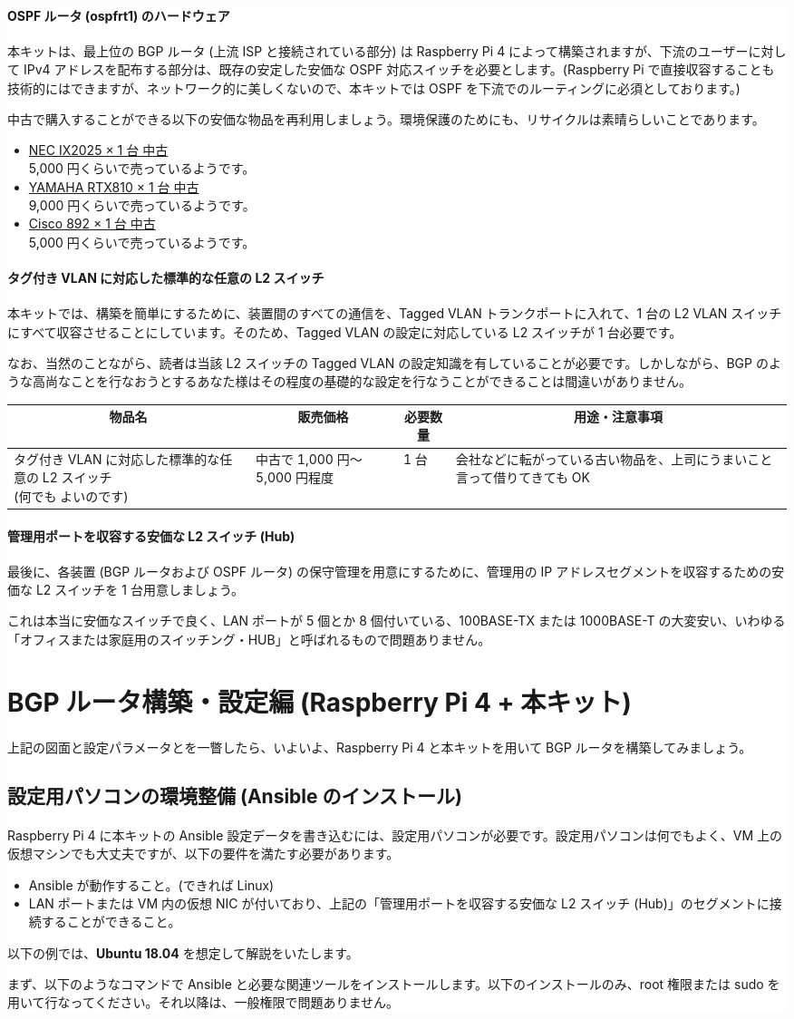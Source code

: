 

#### OSPF ルータ (ospfrt1) のハードウェア

本キットは、最上位の BGP ルータ (上流 ISP と接続されている部分) は Raspberry Pi 4 によって構築されますが、下流のユーザーに対して IPv4 アドレスを配布する部分は、既存の安定した安価な OSPF 対応スイッチを必要とします。(Raspberry Pi で直接収容することも技術的にはできますが、ネットワーク的に美しくないので、本キットでは OSPF を下流でのルーティングに必須としております。)

中古で購入することができる以下の安価な物品を再利用しましょう。環境保護のためにも、リサイクルは素晴らしいことであります。

- [NEC IX2025 × 1 台 中古](https://www.amazon.co.jp/gp/offer-listing/B003BMNDDU/)  
  5,000 円くらいで売っているようです。
- [YAMAHA RTX810 × 1 台 中古](https://www.amazon.co.jp/gp/offer-listing/B005TC9B7M/)  
  9,000 円くらいで売っているようです。
- [Cisco 892 × 1 台 中古](https://www.amazon.co.jp/gp/offer-listing/B004HHIYIM)  
  5,000 円くらいで売っているようです。


#### タグ付き VLAN に対応した標準的な任意の L2 スイッチ

本キットでは、構築を簡単にするために、装置間のすべての通信を、Tagged VLAN トランクポートに入れて、1 台の L2 VLAN スイッチにすべて収容させることにしています。そのため、Tagged VLAN の設定に対応している L2 スイッチが 1 台必要です。

なお、当然のことながら、読者は当該 L2 スイッチの Tagged VLAN の設定知識を有していることが必要です。しかしながら、BGP のような高尚なことを行なおうとするあなた様はその程度の基礎的な設定を行なうことができることは間違いがありません。

|物品名|販売価格|必要数量|用途・注意事項|
|---|---|---|---|
|タグ付き VLAN に対応した標準的な任意の L2 スイッチ<BR>(何でも よいのです)|中古で 1,000 円～5,000 円程度|1 台|会社などに転がっている古い物品を、上司にうまいこと言って借りてきても OK|


#### 管理用ポートを収容する安価な L2 スイッチ (Hub)

最後に、各装置 (BGP ルータおよび OSPF ルータ) の保守管理を用意にするために、管理用の IP アドレスセグメントを収容するための安価な L2 スイッチを 1 台用意しましょう。


これは本当に安価なスイッチで良く、LAN ポートが 5 個とか 8 個付いている、100BASE-TX または 1000BASE-T の大変安い、いわゆる「オフィスまたは家庭用のスイッチング・HUB」と呼ばれるもので問題ありません。



# BGP ルータ構築・設定編 (Raspberry Pi 4 + 本キット)
上記の図面と設定パラメータとを一瞥したら、いよいよ、Raspberry Pi 4 と本キットを用いて BGP ルータを構築してみましょう。

## 設定用パソコンの環境整備 (Ansible のインストール)
Raspberry Pi 4 に本キットの Ansible 設定データを書き込むには、設定用パソコンが必要です。設定用パソコンは何でもよく、VM 上の仮想マシンでも大丈夫ですが、以下の要件を満たす必要があります。

- Ansible が動作すること。(できれば Linux)
- LAN ポートまたは VM 内の仮想 NIC が付いており、上記の「管理用ポートを収容する安価な L2 スイッチ (Hub)」のセグメントに接続することができること。

以下の例では、**Ubuntu 18.04** を想定して解説をいたします。


まず、以下のようなコマンドで Ansible と必要な関連ツールをインストールします。以下のインストールのみ、root 権限または sudo を用いて行なってください。それ以降は、一般権限で問題ありません。
